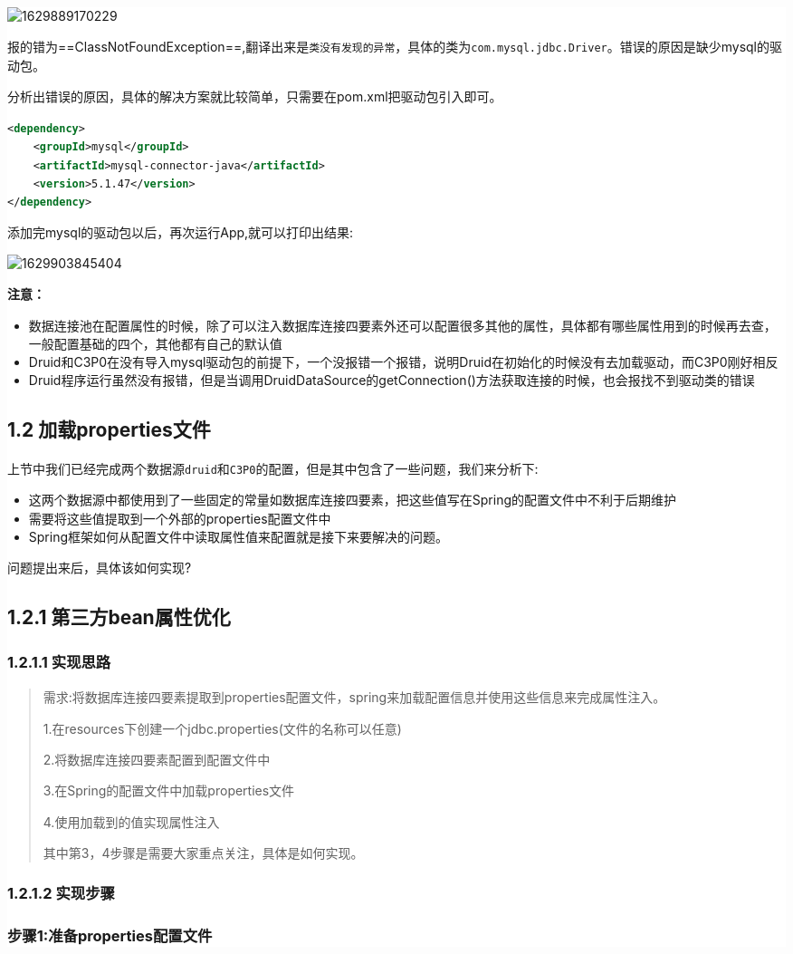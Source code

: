 ![1629889170229](https://cdn.jsdelivr.net/npm/ssm-kuang-jia/assets/1629889170229.png)

报的错为==ClassNotFoundException==,翻译出来是`类没有发现的异常`，具体的类为`com.mysql.jdbc.Driver`。错误的原因是缺少mysql的驱动包。

分析出错误的原因，具体的解决方案就比较简单，只需要在pom.xml把驱动包引入即可。

```xml
<dependency>
    <groupId>mysql</groupId>
    <artifactId>mysql-connector-java</artifactId>
    <version>5.1.47</version>
</dependency>
```

添加完mysql的驱动包以后，再次运行App,就可以打印出结果:

![1629903845404](https://cdn.jsdelivr.net/npm/ssm-kuang-jia/assets/1629903845404.png)

**注意：**

* 数据连接池在配置属性的时候，除了可以注入数据库连接四要素外还可以配置很多其他的属性，具体都有哪些属性用到的时候再去查，一般配置基础的四个，其他都有自己的默认值
* Druid和C3P0在没有导入mysql驱动包的前提下，一个没报错一个报错，说明Druid在初始化的时候没有去加载驱动，而C3P0刚好相反
* Druid程序运行虽然没有报错，但是当调用DruidDataSource的getConnection()方法获取连接的时候，也会报找不到驱动类的错误

## 1.2 加载properties文件

上节中我们已经完成两个数据源`druid`和`C3P0`的配置，但是其中包含了一些问题，我们来分析下:

* 这两个数据源中都使用到了一些固定的常量如数据库连接四要素，把这些值写在Spring的配置文件中不利于后期维护
* 需要将这些值提取到一个外部的properties配置文件中
* Spring框架如何从配置文件中读取属性值来配置就是接下来要解决的问题。

问题提出来后，具体该如何实现?

## 1.2.1 第三方bean属性优化

### 1.2.1.1 实现思路

> 需求:将数据库连接四要素提取到properties配置文件，spring来加载配置信息并使用这些信息来完成属性注入。
>
> 1.在resources下创建一个jdbc.properties(文件的名称可以任意)
>
> 2.将数据库连接四要素配置到配置文件中
>
> 3.在Spring的配置文件中加载properties文件
>
> 4.使用加载到的值实现属性注入
>
> 其中第3，4步骤是需要大家重点关注，具体是如何实现。

### 1.2.1.2 实现步骤

### 步骤1:准备properties配置文件
